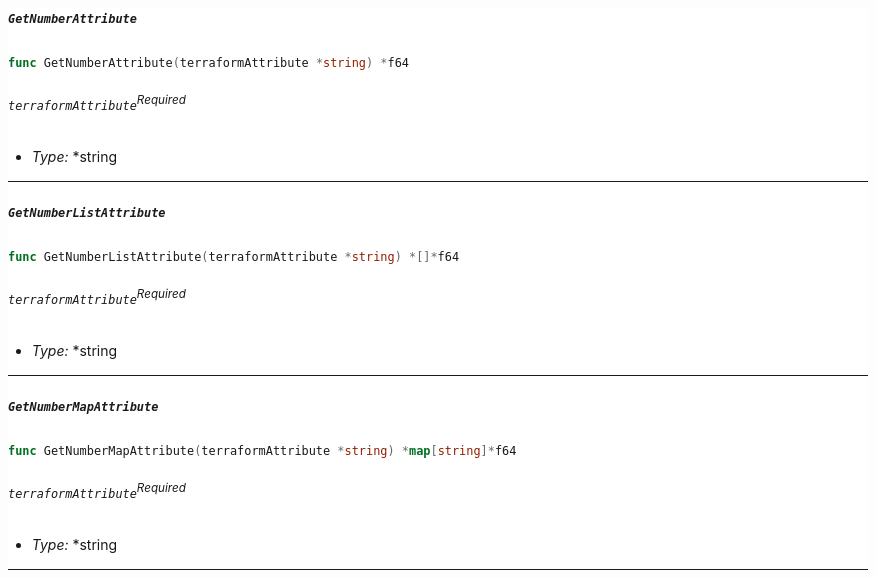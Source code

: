 ##### `GetNumberAttribute` <a name="GetNumberAttribute" id="rhizo-co-terraform-provider-oci.dataOciDataintegrationWorkspaceApplication.DataOciDataintegrationWorkspaceApplication.getNumberAttribute"></a>

```go
func GetNumberAttribute(terraformAttribute *string) *f64
```

###### `terraformAttribute`<sup>Required</sup> <a name="terraformAttribute" id="rhizo-co-terraform-provider-oci.dataOciDataintegrationWorkspaceApplication.DataOciDataintegrationWorkspaceApplication.getNumberAttribute.parameter.terraformAttribute"></a>

- *Type:* *string

---

##### `GetNumberListAttribute` <a name="GetNumberListAttribute" id="rhizo-co-terraform-provider-oci.dataOciDataintegrationWorkspaceApplication.DataOciDataintegrationWorkspaceApplication.getNumberListAttribute"></a>

```go
func GetNumberListAttribute(terraformAttribute *string) *[]*f64
```

###### `terraformAttribute`<sup>Required</sup> <a name="terraformAttribute" id="rhizo-co-terraform-provider-oci.dataOciDataintegrationWorkspaceApplication.DataOciDataintegrationWorkspaceApplication.getNumberListAttribute.parameter.terraformAttribute"></a>

- *Type:* *string

---

##### `GetNumberMapAttribute` <a name="GetNumberMapAttribute" id="rhizo-co-terraform-provider-oci.dataOciDataintegrationWorkspaceApplication.DataOciDataintegrationWorkspaceApplication.getNumberMapAttribute"></a>

```go
func GetNumberMapAttribute(terraformAttribute *string) *map[string]*f64
```

###### `terraformAttribute`<sup>Required</sup> <a name="terraformAttribute" id="rhizo-co-terraform-provider-oci.dataOciDataintegrationWorkspaceApplication.DataOciDataintegrationWorkspaceApplication.getNumberMapAttribute.parameter.terraformAttribute"></a>

- *Type:* *string

---

